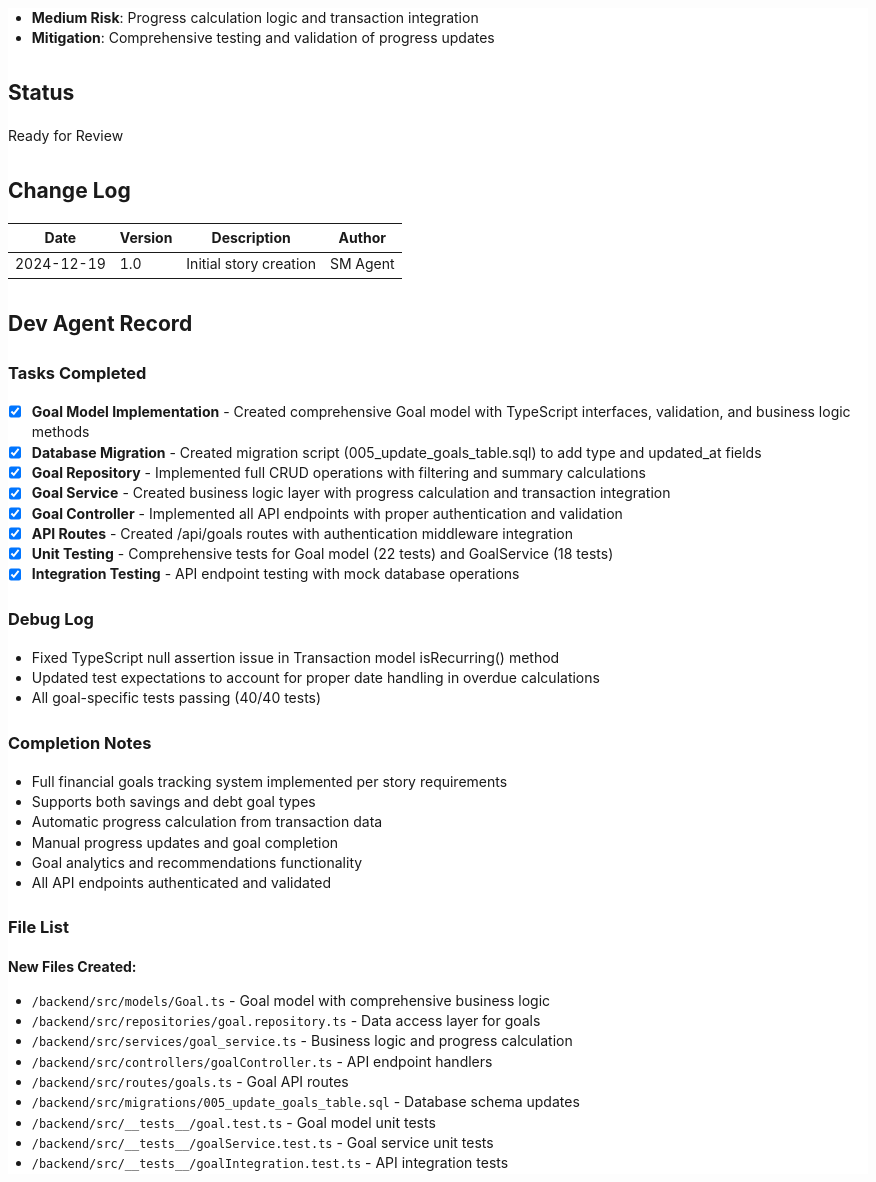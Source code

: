 - **Medium Risk**: Progress calculation logic and transaction integration
- **Mitigation**: Comprehensive testing and validation of progress updates

## Status
Ready for Review

## Change Log
| Date | Version | Description | Author |
|------|---------|-------------|--------|
| 2024-12-19 | 1.0 | Initial story creation | SM Agent |

## Dev Agent Record

### Tasks Completed
- [x] **Goal Model Implementation** - Created comprehensive Goal model with TypeScript interfaces, validation, and business logic methods
- [x] **Database Migration** - Created migration script (005_update_goals_table.sql) to add type and updated_at fields
- [x] **Goal Repository** - Implemented full CRUD operations with filtering and summary calculations
- [x] **Goal Service** - Created business logic layer with progress calculation and transaction integration
- [x] **Goal Controller** - Implemented all API endpoints with proper authentication and validation
- [x] **API Routes** - Created /api/goals routes with authentication middleware integration
- [x] **Unit Testing** - Comprehensive tests for Goal model (22 tests) and GoalService (18 tests)
- [x] **Integration Testing** - API endpoint testing with mock database operations

### Debug Log
- Fixed TypeScript null assertion issue in Transaction model isRecurring() method
- Updated test expectations to account for proper date handling in overdue calculations
- All goal-specific tests passing (40/40 tests)

### Completion Notes
- Full financial goals tracking system implemented per story requirements
- Supports both savings and debt goal types
- Automatic progress calculation from transaction data
- Manual progress updates and goal completion
- Goal analytics and recommendations functionality
- All API endpoints authenticated and validated

### File List
**New Files Created:**
- `/backend/src/models/Goal.ts` - Goal model with comprehensive business logic
- `/backend/src/repositories/goal.repository.ts` - Data access layer for goals
- `/backend/src/services/goal_service.ts` - Business logic and progress calculation
- `/backend/src/controllers/goalController.ts` - API endpoint handlers
- `/backend/src/routes/goals.ts` - Goal API routes
- `/backend/src/migrations/005_update_goals_table.sql` - Database schema updates
- `/backend/src/__tests__/goal.test.ts` - Goal model unit tests
- `/backend/src/__tests__/goalService.test.ts` - Goal service unit tests  
- `/backend/src/__tests__/goalIntegration.test.ts` - API integration tests
